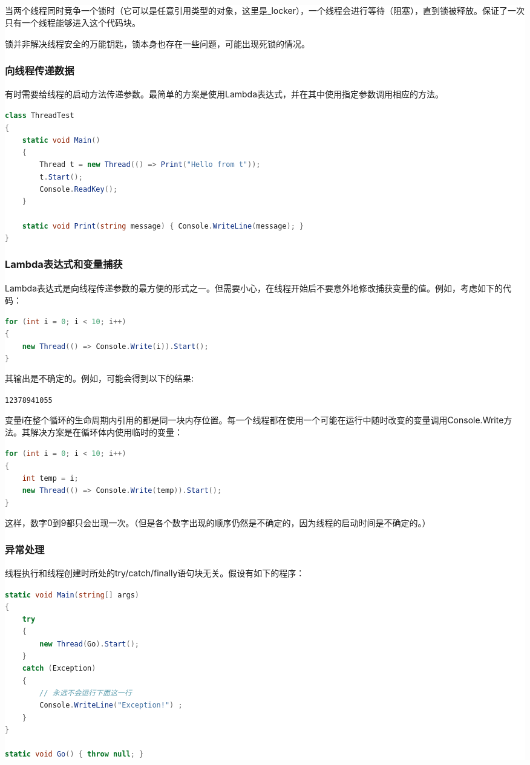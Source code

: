 当两个线程同时竞争一个锁时（它可以是任意引用类型的对象，这里是_locker），一个线程会进行等待（阻塞），直到锁被释放。保证了一次只有一个线程能够进入这个代码块。

锁并非解决线程安全的万能钥匙，锁本身也存在一些问题，可能出现死锁的情况。

### 向线程传递数据

有时需要给线程的启动方法传递参数。最简单的方案是使用Lambda表达式，并在其中使用指定参数调用相应的方法。

```c#
class ThreadTest
{
    static void Main()
    {
        Thread t = new Thread(() => Print("Hello from t"));
        t.Start();
        Console.ReadKey();
    }

    static void Print(string message) { Console.WriteLine(message); }
}
```

### Lambda表达式和变量捕获

Lambda表达式是向线程传递参数的最方便的形式之一。但需要小心，在线程开始后不要意外地修改捕获变量的值。例如，考虑如下的代码：

```csharp
for (int i = 0; i < 10; i++)
{
    new Thread(() => Console.Write(i)).Start();
}
```

其输出是不确定的。例如，可能会得到以下的结果:

```bash
12378941055
```

变量i在整个循环的生命周期内引用的都是同一块内存位置。每一个线程都在使用一个可能在运行中随时改变的变量调用Console.Write方法。其解决方案是在循环体内使用临时的变量：

```c#
for (int i = 0; i < 10; i++)
{
    int temp = i;
    new Thread(() => Console.Write(temp)).Start();
}
```

这样，数字0到9都只会出现一次。（但是各个数字出现的顺序仍然是不确定的，因为线程的启动时间是不确定的。）

### 异常处理

线程执行和线程创建时所处的try/catch/finally语句块无关。假设有如下的程序：

```c#
static void Main(string[] args)
{
    try
    {
        new Thread(Go).Start();
    }
    catch (Exception)
    {
        // 永远不会运行下面这一行
        Console.WriteLine("Exception!") ;
    }
}

static void Go() { throw null; }
```